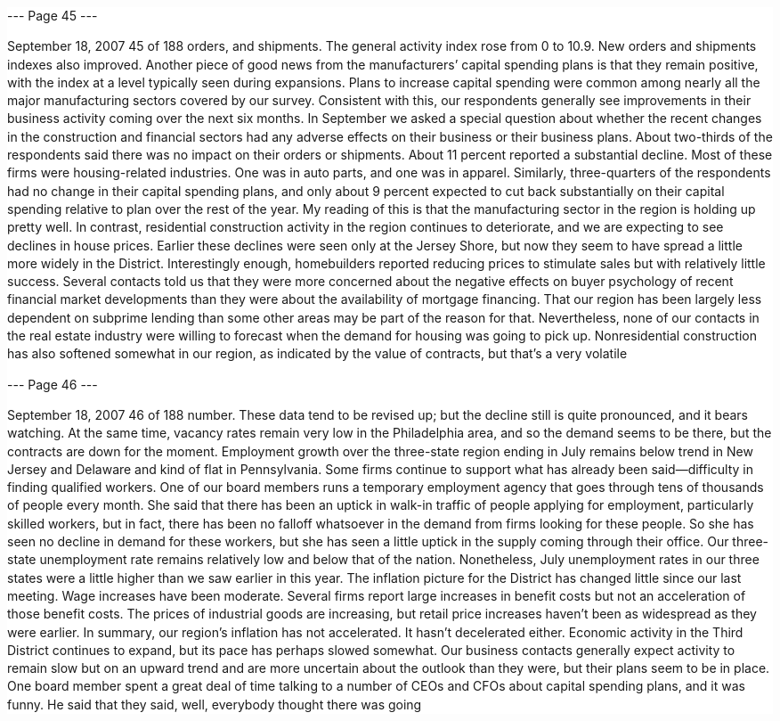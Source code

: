 --- Page 45 ---

September 18, 2007 45 of 188
orders, and shipments. The general activity index rose from 0 to 10.9. New orders and shipments
indexes also improved. Another piece of good news from the manufacturers’ capital spending plans
is that they remain positive, with the index at a level typically seen during expansions. Plans to
increase capital spending were common among nearly all the major manufacturing sectors covered
by our survey. Consistent with this, our respondents generally see improvements in their business
activity coming over the next six months. In September we asked a special question about whether
the recent changes in the construction and financial sectors had any adverse effects on their business
or their business plans. About two-thirds of the respondents said there was no impact on their
orders or shipments. About 11 percent reported a substantial decline. Most of these firms were
housing-related industries. One was in auto parts, and one was in apparel. Similarly, three-quarters
of the respondents had no change in their capital spending plans, and only about 9 percent expected
to cut back substantially on their capital spending relative to plan over the rest of the year. My
reading of this is that the manufacturing sector in the region is holding up pretty well.
In contrast, residential construction activity in the region continues to deteriorate, and we are
expecting to see declines in house prices. Earlier these declines were seen only at the Jersey Shore,
but now they seem to have spread a little more widely in the District. Interestingly enough,
homebuilders reported reducing prices to stimulate sales but with relatively little success. Several
contacts told us that they were more concerned about the negative effects on buyer psychology of
recent financial market developments than they were about the availability of mortgage financing.
That our region has been largely less dependent on subprime lending than some other areas may be
part of the reason for that. Nevertheless, none of our contacts in the real estate industry were willing
to forecast when the demand for housing was going to pick up. Nonresidential construction has also
softened somewhat in our region, as indicated by the value of contracts, but that’s a very volatile

--- Page 46 ---

September 18, 2007 46 of 188
number. These data tend to be revised up; but the decline still is quite pronounced, and it bears
watching. At the same time, vacancy rates remain very low in the Philadelphia area, and so the
demand seems to be there, but the contracts are down for the moment.
Employment growth over the three-state region ending in July remains below trend in New
Jersey and Delaware and kind of flat in Pennsylvania. Some firms continue to support what has
already been said—difficulty in finding qualified workers. One of our board members runs a
temporary employment agency that goes through tens of thousands of people every month. She
said that there has been an uptick in walk-in traffic of people applying for employment, particularly
skilled workers, but in fact, there has been no falloff whatsoever in the demand from firms looking
for these people. So she has seen no decline in demand for these workers, but she has seen a little
uptick in the supply coming through their office. Our three-state unemployment rate remains
relatively low and below that of the nation. Nonetheless, July unemployment rates in our three
states were a little higher than we saw earlier in this year.
The inflation picture for the District has changed little since our last meeting. Wage
increases have been moderate. Several firms report large increases in benefit costs but not an
acceleration of those benefit costs. The prices of industrial goods are increasing, but retail price
increases haven’t been as widespread as they were earlier. In summary, our region’s inflation has
not accelerated. It hasn’t decelerated either.
Economic activity in the Third District continues to expand, but its pace has perhaps slowed
somewhat. Our business contacts generally expect activity to remain slow but on an upward trend
and are more uncertain about the outlook than they were, but their plans seem to be in place. One
board member spent a great deal of time talking to a number of CEOs and CFOs about capital
spending plans, and it was funny. He said that they said, well, everybody thought there was going
